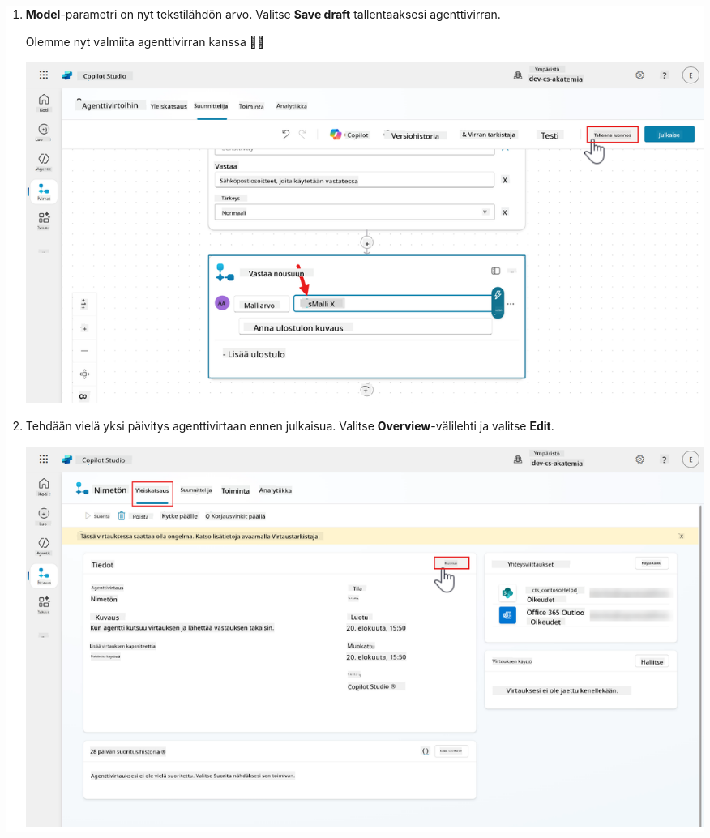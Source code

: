 1. **Model**-parametri on nyt tekstilähdön arvo. Valitse **Save draft** tallentaaksesi agenttivirran.

    Olemme nyt valmiita agenttivirran kanssa 👏🏻

    ![Valitse Save draft](../../../../../translated_images/9.1_55_SaveDraftAgentFlow.5ab97895a901458362881fc9ee576762bdb0883b37a6cbd7a631ddc2750705af.fi.png)

1. Tehdään vielä yksi päivitys agenttivirtaan ennen julkaisua. Valitse **Overview**-välilehti ja valitse **Edit**.

    ![Valitse Edit](../../../../../translated_images/9.1_56_EditAgentFlowDetails.023e8149284b9ae79dd3d95f574ff90bbcc1cc4a9fff4be56664ccbe0698f310.fi.png)
